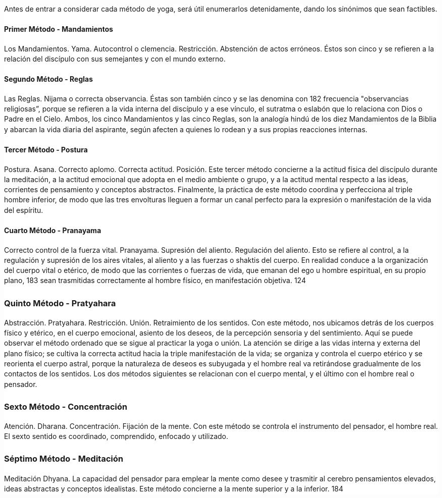 Antes de entrar a considerar cada método de yoga, será útil enumerarlos detenidamente, dando los sinónimos que sean factibles.

#### Primer Método - Mandamientos

Los Mandamientos. Yama. Autocontrol o clemencia. Restricción. Abstención de actos erróneos. Éstos son cinco y se refieren a la relación del discípulo con sus semejantes y con el mundo externo.

#### Segundo Método - Reglas

Las Reglas. Nijama o correcta observancia. Éstas son también cinco y se las denomina con <pin lang="en">182</pin> frecuencia "observancias religiosas”, porque se refieren a la vida interna del discípulo y a ese vínculo, el sutratma o eslabón que lo relaciona con Dios o Padre en el Cielo. Ambos, los cinco Mandamientos y las cinco Reglas, son la analogía hindú de los diez Mandamientos de la Biblia y abarcan la vida diaria del aspirante, según afecten a quienes lo rodean y a sus propias reacciones internas.

#### Tercer Método - Postura

Postura. Asana. Correcto aplomo. Correcta actitud. Posición. Este tercer método concierne a la actitud física del discípulo durante la meditación, a la actitud emocional que adopta en el medio ambiente o grupo, y a la actitud mental respecto a las ideas, corrientes de pensamiento y conceptos abstractos. Finalmente, la práctica de este método coordina y perfecciona al triple hombre inferior, de modo que las tres envolturas lleguen a formar un canal perfecto para la expresión o manifestación de la vida del espíritu.

#### Cuarto Método - Pranayama

Correcto control de la fuerza vital. Pranayama. Supresión del aliento. Regulación del aliento. Esto se refiere al control, a la regulación y supresión de los aires vitales, al aliento y a las fuerzas o shaktis del cuerpo. En realidad conduce a la organización del cuerpo vital o etérico, de modo que las corrientes o fuerzas de vida, que emanan del ego u hombre espiritual, en su propio plano, <pin lang="en">183</pin> sean trasmitidas correctamente al hombre físico, en manifestación objetiva. <pin lang="es">124</pin>

### Quinto Método - Pratyahara 

Abstracción. Pratyahara. Restricción. Unión. Retraimiento de los sentidos. Con este método, nos ubicamos detrás de los cuerpos físico y etérico, en el cuerpo emocional, asiento de los deseos, de la percepción sensoria y del sentimiento. Aquí se puede observar el método ordenado que se sigue al practicar la yoga o unión. La atención se dirige a las vidas interna y externa del plano físico; se cultiva la correcta actitud hacia la triple manifestación de la vida; se organiza y controla el cuerpo etérico y se reorienta el cuerpo astral, porque la naturaleza de deseos es subyugada y el hombre real va retirándose gradualmente de los contactos de los sentidos. Los dos métodos siguientes se relacionan con el cuerpo mental, y el último con el hombre real o pensador.

### Sexto Método - Concentración

Atención. Dharana. Concentración. Fijación de la mente. Con este método se controla el instrumento del pensador, el hombre real. El sexto sentido es coordinado, comprendido, enfocado y utilizado.

### Séptimo Método - Meditación

Meditación Dhyana. La capacidad del pensador para emplear la mente como desee y trasmitir al cerebro pensamientos elevados, ideas abstractas y conceptos idealistas. Este método concierne a la mente superior y a la inferior. <pin lang="en">184</pin>
